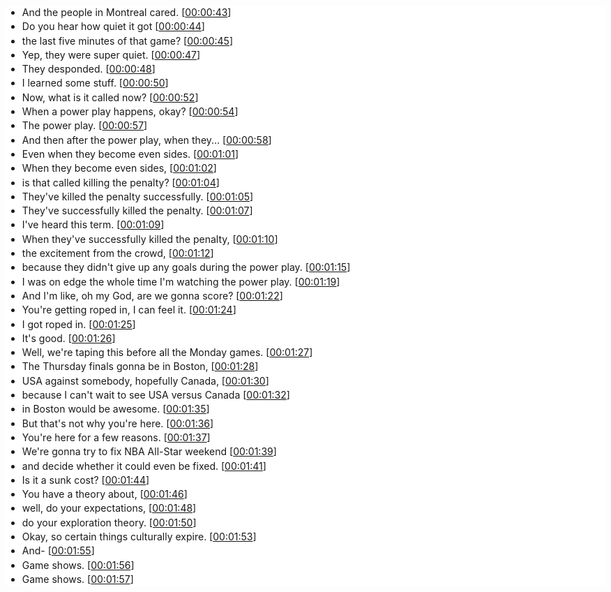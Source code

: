 *  And the people in Montreal cared. [[00:00:43](https://www.youtube.com/watch?v=D6wXXg8xxpg&t=43.04s)]
*  Do you hear how quiet it got [[00:00:44](https://www.youtube.com/watch?v=D6wXXg8xxpg&t=44.84s)]
*  the last five minutes of that game? [[00:00:45](https://www.youtube.com/watch?v=D6wXXg8xxpg&t=45.96s)]
*  Yep, they were super quiet. [[00:00:47](https://www.youtube.com/watch?v=D6wXXg8xxpg&t=47.239999999999995s)]
*  They desponded. [[00:00:48](https://www.youtube.com/watch?v=D6wXXg8xxpg&t=48.56s)]
*  I learned some stuff. [[00:00:50](https://www.youtube.com/watch?v=D6wXXg8xxpg&t=50.4s)]
*  Now, what is it called now? [[00:00:52](https://www.youtube.com/watch?v=D6wXXg8xxpg&t=52.2s)]
*  When a power play happens, okay? [[00:00:54](https://www.youtube.com/watch?v=D6wXXg8xxpg&t=54.239999999999995s)]
*  The power play. [[00:00:57](https://www.youtube.com/watch?v=D6wXXg8xxpg&t=57.239999999999995s)]
*  And then after the power play, when they... [[00:00:58](https://www.youtube.com/watch?v=D6wXXg8xxpg&t=58.36s)]
*  Even when they become even sides. [[00:01:01](https://www.youtube.com/watch?v=D6wXXg8xxpg&t=61.0s)]
*  When they become even sides, [[00:01:02](https://www.youtube.com/watch?v=D6wXXg8xxpg&t=62.4s)]
*  is that called killing the penalty? [[00:01:04](https://www.youtube.com/watch?v=D6wXXg8xxpg&t=64.0s)]
*  They've killed the penalty successfully. [[00:01:05](https://www.youtube.com/watch?v=D6wXXg8xxpg&t=65.92s)]
*  They've successfully killed the penalty. [[00:01:07](https://www.youtube.com/watch?v=D6wXXg8xxpg&t=67.6s)]
*  I've heard this term. [[00:01:09](https://www.youtube.com/watch?v=D6wXXg8xxpg&t=69.16s)]
*  When they've successfully killed the penalty, [[00:01:10](https://www.youtube.com/watch?v=D6wXXg8xxpg&t=70.56s)]
*  the excitement from the crowd, [[00:01:12](https://www.youtube.com/watch?v=D6wXXg8xxpg&t=72.4s)]
*  because they didn't give up any goals during the power play. [[00:01:15](https://www.youtube.com/watch?v=D6wXXg8xxpg&t=75.2s)]
*  I was on edge the whole time I'm watching the power play. [[00:01:19](https://www.youtube.com/watch?v=D6wXXg8xxpg&t=79.2s)]
*  And I'm like, oh my God, are we gonna score? [[00:01:22](https://www.youtube.com/watch?v=D6wXXg8xxpg&t=82.2s)]
*  You're getting roped in, I can feel it. [[00:01:24](https://www.youtube.com/watch?v=D6wXXg8xxpg&t=84.4s)]
*  I got roped in. [[00:01:25](https://www.youtube.com/watch?v=D6wXXg8xxpg&t=85.64s)]
*  It's good. [[00:01:26](https://www.youtube.com/watch?v=D6wXXg8xxpg&t=86.48s)]
*  Well, we're taping this before all the Monday games. [[00:01:27](https://www.youtube.com/watch?v=D6wXXg8xxpg&t=87.32s)]
*  The Thursday finals gonna be in Boston, [[00:01:28](https://www.youtube.com/watch?v=D6wXXg8xxpg&t=88.92s)]
*  USA against somebody, hopefully Canada, [[00:01:30](https://www.youtube.com/watch?v=D6wXXg8xxpg&t=90.76s)]
*  because I can't wait to see USA versus Canada [[00:01:32](https://www.youtube.com/watch?v=D6wXXg8xxpg&t=92.84s)]
*  in Boston would be awesome. [[00:01:35](https://www.youtube.com/watch?v=D6wXXg8xxpg&t=95.68s)]
*  But that's not why you're here. [[00:01:36](https://www.youtube.com/watch?v=D6wXXg8xxpg&t=96.96000000000001s)]
*  You're here for a few reasons. [[00:01:37](https://www.youtube.com/watch?v=D6wXXg8xxpg&t=97.8s)]
*  We're gonna try to fix NBA All-Star weekend [[00:01:39](https://www.youtube.com/watch?v=D6wXXg8xxpg&t=99.6s)]
*  and decide whether it could even be fixed. [[00:01:41](https://www.youtube.com/watch?v=D6wXXg8xxpg&t=101.92s)]
*  Is it a sunk cost? [[00:01:44](https://www.youtube.com/watch?v=D6wXXg8xxpg&t=104.28s)]
*  You have a theory about, [[00:01:46](https://www.youtube.com/watch?v=D6wXXg8xxpg&t=106.84s)]
*  well, do your expectations, [[00:01:48](https://www.youtube.com/watch?v=D6wXXg8xxpg&t=108.56s)]
*  do your exploration theory. [[00:01:50](https://www.youtube.com/watch?v=D6wXXg8xxpg&t=110.32s)]
*  Okay, so certain things culturally expire. [[00:01:53](https://www.youtube.com/watch?v=D6wXXg8xxpg&t=113.19999999999999s)]
*  And- [[00:01:55](https://www.youtube.com/watch?v=D6wXXg8xxpg&t=115.96s)]
*  Game shows. [[00:01:56](https://www.youtube.com/watch?v=D6wXXg8xxpg&t=116.88s)]
*  Game shows. [[00:01:57](https://www.youtube.com/watch?v=D6wXXg8xxpg&t=117.75999999999999s)]